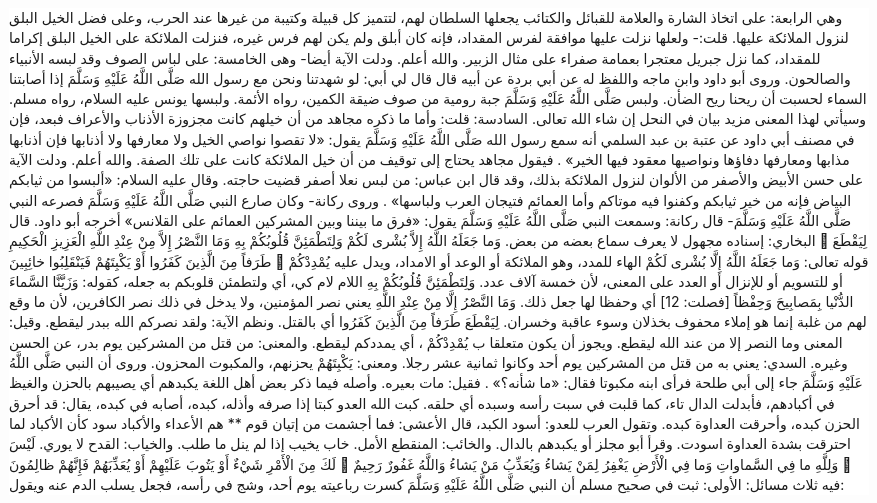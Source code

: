 وهي الرابعة: على اتخاذ الشارة والعلامة للقبائل والكتائب يجعلها السلطان لهم، لتتميز كل قبيلة وكتيبة من غيرها عند الحرب، وعلى فضل الخيل البلق لنزول الملائكة عليها. قلت:- ولعلها نزلت عليها موافقة لفرس المقداد، فإنه كان أبلق ولم يكن لهم فرس غيره، فنزلت الملائكة على الخيل البلق إكراما للمقداد، كما نزل جبريل معتجرا بعمامة صفراء على مثال الزبير. والله أعلم. ودلت الآية أيضا- وهى الخامسة: على لباس الصوف وقد لبسه الأنبياء والصالحون.
وروى أبو داود وابن ماجه واللفظ له عن أبي بردة عن أبيه قال قال لي أبي: لو شهدتنا ونحن مع رسول الله صَلَّى اللَّهُ عَلَيْهِ وَسَلَّمَ إذا أصابتنا السماء لحسبت أن ريحنا ريح الضأن. ولبس صَلَّى اللَّهُ عَلَيْهِ وَسَلَّمَ جبة رومية من صوف ضيقة الكمين، رواه الأئمة. ولبسها يونس عليه السلام، رواه مسلم. وسيأتي لهذا المعنى مزيد بيان في النحل إن شاء الله تعالى.
السادسة: قلت: وأما ما ذكره مجاهد من أن خيلهم كانت مجزوزة الأذناب والأعراف فبعد، فإن في مصنف أبي داود عن عتبة بن عبد السلمي أنه سمع رسول الله صَلَّى اللَّهُ عَلَيْهِ وَسَلَّمَ يقول:
«لا تقصوا نواصي الخيل ولا معارفها ولا أذنابها فإن أذنابها مذابها ومعارفها دفاؤها ونواصيها معقود فيها الخير»
. فيقول مجاهد يحتاج إلى توقيف من أن خيل الملائكة كانت على تلك الصفة. والله أعلم. ودلت الآية على حسن الأبيض والأصفر من الألوان لنزول الملائكة بذلك، وقد قال ابن عباس: من لبس نعلا أصفر قضيت حاجته.
وقال عليه السلام:
«ألبسوا من ثيابكم البياض فإنه من خير ثيابكم وكفنوا فيه موتاكم وأما العمائم فتيجان العرب ولباسها»
.
وروى ركانة- وكان صارع النبي صَلَّى اللَّهُ عَلَيْهِ وَسَلَّمَ فصرعه النبي صَلَّى اللَّهُ عَلَيْهِ وَسَلَّمَ- قال ركانة: وسمعت النبي صَلَّى اللَّهُ عَلَيْهِ وَسَلَّمَ يقول:
«فرق ما بيننا وبين المشركين العمائم على القلانس»
أخرجه أبو داود. قال البخاري: إسناده مجهول لا يعرف سماع بعضه من بعض.
وَما جَعَلَهُ اللَّهُ إِلاَّ بُشْرى لَكُمْ وَلِتَطْمَئِنَّ قُلُوبُكُمْ بِهِ وَمَا النَّصْرُ إِلاَّ مِنْ عِنْدِ اللَّهِ الْعَزِيزِ الْحَكِيمِ

لِيَقْطَعَ طَرَفاً مِنَ الَّذِينَ كَفَرُوا أَوْ يَكْبِتَهُمْ فَيَنْقَلِبُوا خائِبِينَ

قوله تعالى:
وَما جَعَلَهُ اللَّهُ إِلَّا بُشْرى لَكُمْ
الهاء للمدد، وهو الملائكة أو الوعد أو الامداد، ويدل عليه
يُمْدِدْكُمْ
أو للتسويم أو للإنزال أو العدد على المعنى، لأن خمسة آلاف عدد.
وَلِتَطْمَئِنَّ قُلُوبُكُمْ بِهِ
اللام لام كي، أي ولتطمئن قلوبكم به جعله، كقوله:
وَزَيَّنَّا السَّماءَ الدُّنْيا بِمَصابِيحَ وَحِفْظاً
[فصلت: 12] أي وحفظا لها جعل ذلك.
وَمَا النَّصْرُ إِلَّا مِنْ عِنْدِ اللَّهِ
يعني نصر المؤمنين، ولا يدخل في ذلك نصر الكافرين، لأن ما وقع لهم من غلبة إنما هو إملاء محفوف بخذلان وسوء عاقبة وخسران.
لِيَقْطَعَ طَرَفاً مِنَ الَّذِينَ كَفَرُوا
أي بالقتل. ونظم الآية: ولقد نصركم الله ببدر ليقطع.
وقيل: المعنى وما النصر إلا من عند الله ليقطع. ويجوز أن يكون متعلقا ب
يُمْدِدْكُمْ
، أي يمددكم ليقطع. والمعنى: من قتل من المشركين يوم بدر، عن الحسن وغيره. السدي: يعني به من قتل من المشركين يوم أحد وكانوا ثمانية عشر رجلا. ومعنى:
يَكْبِتَهُمْ
يحزنهم، والمكبوت المحزون.
وروى أن النبي صَلَّى اللَّهُ عَلَيْهِ وَسَلَّمَ جاء إلى أبي طلحة فرأى ابنه مكبوتا فقال:
«ما شأنه؟»
. فقيل: مات بعيره. وأصله فيما ذكر بعض أهل اللغة يكبدهم أي يصيبهم بالحزن والغيظ في أكبادهم، فأبدلت الدال تاء، كما قلبت في سبت رأسه وسبده أي حلقه. كبت الله العدو كبتا إذا صرفه وأذله، كبده، أصابه في كبده، يقال: قد أحرق الحزن كبده، وأحرقت العداوة كبده. وتقول العرب للعدو: أسود الكبد، قال الأعشى:
فما أجشمت من إتيان قوم ** هم الأعداء والأكباد سود
كأن الأكباد لما احترقت بشدة العداوة اسودت. وقرأ أبو مجلز
أو يكبدهم
بالدال. والخائب: المنقطع الأمل. خاب يخيب إذا لم ينل ما طلب. والخياب: القدح لا يوري.
لَيْسَ لَكَ مِنَ الْأَمْرِ شَيْءٌ أَوْ يَتُوبَ عَلَيْهِمْ أَوْ يُعَذِّبَهُمْ فَإِنَّهُمْ ظالِمُونَ

وَلِلَّهِ ما فِي السَّماواتِ وَما فِي الْأَرْضِ يَغْفِرُ لِمَنْ يَشاءُ وَيُعَذِّبُ مَنْ يَشاءُ وَاللَّهُ غَفُورٌ رَحِيمٌ

فيه ثلاث مسائل:
الأولى: ثبت في صحيح مسلم أن النبي صَلَّى اللَّهُ عَلَيْهِ وَسَلَّمَ كسرت رباعيته يوم أحد، وشج في رأسه، فجعل يسلب الدم عنه ويقول: